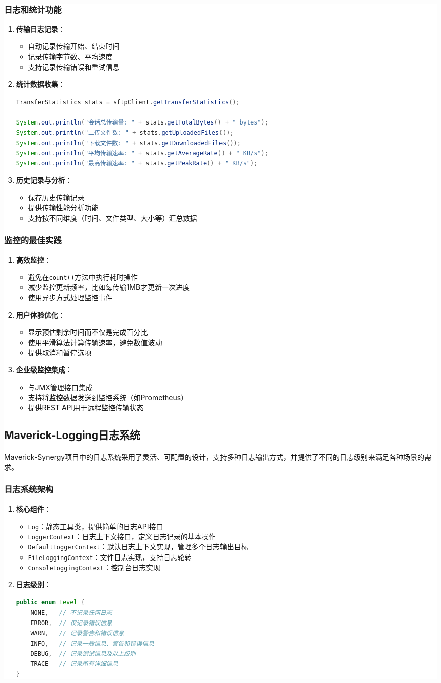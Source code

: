 ### 日志和统计功能

1. **传输日志记录**：
   - 自动记录传输开始、结束时间
   - 记录传输字节数、平均速度
   - 支持记录传输错误和重试信息

2. **统计数据收集**：
   ```java
   TransferStatistics stats = sftpClient.getTransferStatistics();
   
   System.out.println("会话总传输量: " + stats.getTotalBytes() + " bytes");
   System.out.println("上传文件数: " + stats.getUploadedFiles());
   System.out.println("下载文件数: " + stats.getDownloadedFiles());
   System.out.println("平均传输速率: " + stats.getAverageRate() + " KB/s");
   System.out.println("最高传输速率: " + stats.getPeakRate() + " KB/s");
   ```

3. **历史记录与分析**：
   - 保存历史传输记录
   - 提供传输性能分析功能
   - 支持按不同维度（时间、文件类型、大小等）汇总数据

### 监控的最佳实践

1. **高效监控**：
   - 避免在`count()`方法中执行耗时操作
   - 减少监控更新频率，比如每传输1MB才更新一次进度
   - 使用异步方式处理监控事件

2. **用户体验优化**：
   - 显示预估剩余时间而不仅是完成百分比
   - 使用平滑算法计算传输速率，避免数值波动
   - 提供取消和暂停选项

3. **企业级监控集成**：
   - 与JMX管理接口集成
   - 支持将监控数据发送到监控系统（如Prometheus）
   - 提供REST API用于远程监控传输状态

## Maverick-Logging日志系统

Maverick-Synergy项目中的日志系统采用了灵活、可配置的设计，支持多种日志输出方式，并提供了不同的日志级别来满足各种场景的需求。

### 日志系统架构

1. **核心组件**：
   - `Log`：静态工具类，提供简单的日志API接口
   - `LoggerContext`：日志上下文接口，定义日志记录的基本操作
   - `DefaultLoggerContext`：默认日志上下文实现，管理多个日志输出目标
   - `FileLoggingContext`：文件日志实现，支持日志轮转
   - `ConsoleLoggingContext`：控制台日志实现

2. **日志级别**：
   ```java
   public enum Level {
       NONE,   // 不记录任何日志
       ERROR,  // 仅记录错误信息
       WARN,   // 记录警告和错误信息
       INFO,   // 记录一般信息、警告和错误信息
       DEBUG,  // 记录调试信息及以上级别
       TRACE   // 记录所有详细信息
   }
   ```
